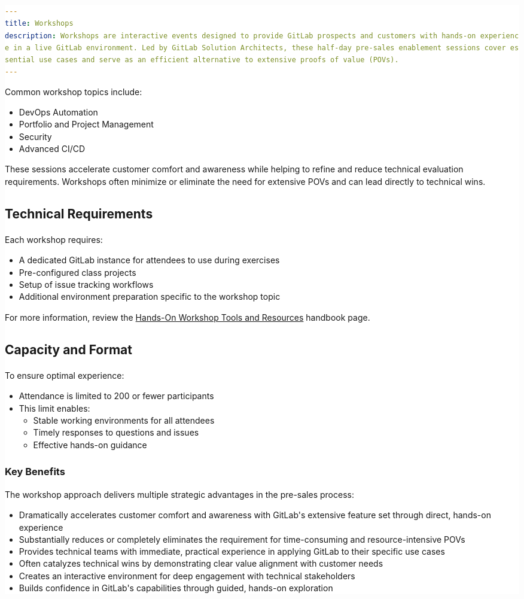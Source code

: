 ```yaml
---
title: Workshops
description: Workshops are interactive events designed to provide GitLab prospects and customers with hands-on experience in a live GitLab environment. Led by GitLab Solution Architects, these half-day pre-sales enablement sessions cover essential use cases and serve as an efficient alternative to extensive proofs of value (POVs).
---
```


Common workshop topics include:

- DevOps Automation
- Portfolio and Project Management
- Security
- Advanced CI/CD

These sessions accelerate customer comfort and awareness while helping to refine and reduce technical evaluation requirements. Workshops often minimize or eliminate the need for extensive POVs and can lead directly to technical wins.

## Technical Requirements

Each workshop requires:

- A dedicated GitLab instance for attendees to use during exercises
- Pre-configured class projects
- Setup of issue tracking workflows
- Additional environment preparation specific to the workshop topic

For more information, review the [Hands-On Workshop Tools and Resources](/handbook/solutions-architects/tools-and-resources/workshop) handbook page.

## Capacity and Format

To ensure optimal experience:

- Attendance is limited to 200 or fewer participants
- This limit enables:
  - Stable working environments for all attendees
  - Timely responses to questions and issues
  - Effective hands-on guidance

### Key Benefits

The workshop approach delivers multiple strategic advantages in the pre-sales process:

- Dramatically accelerates customer comfort and awareness with GitLab's extensive feature set through direct, hands-on experience
- Substantially reduces or completely eliminates the requirement for time-consuming and resource-intensive POVs
- Provides technical teams with immediate, practical experience in applying GitLab to their specific use cases
- Often catalyzes technical wins by demonstrating clear value alignment with customer needs
- Creates an interactive environment for deep engagement with technical stakeholders
- Builds confidence in GitLab's capabilities through guided, hands-on exploration
